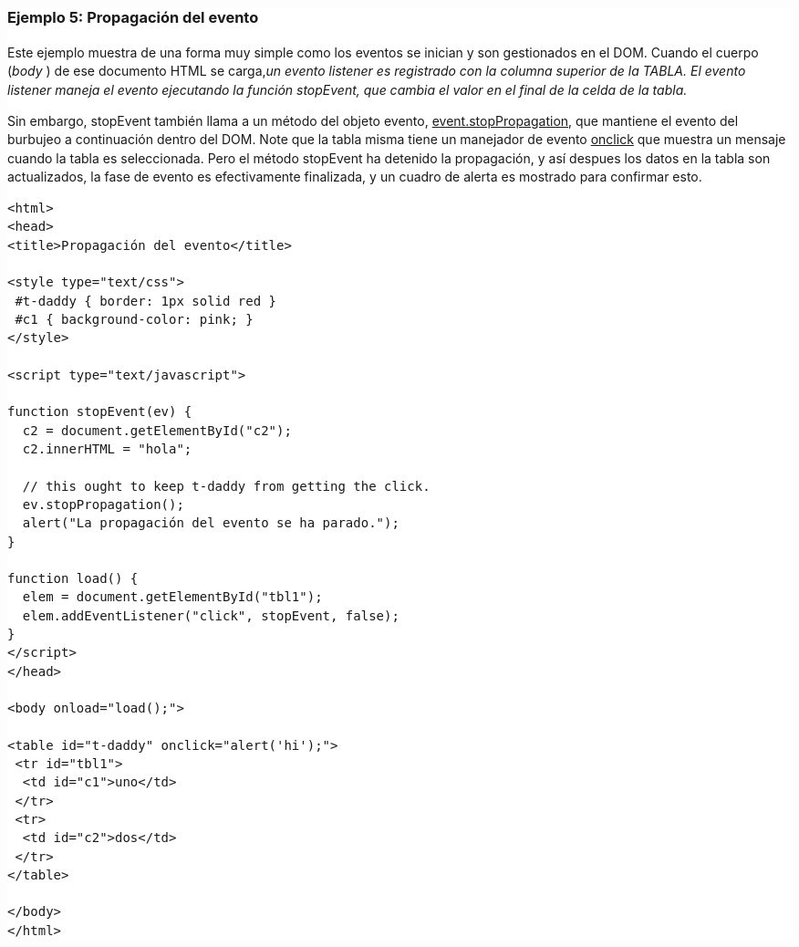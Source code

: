 <h3 id="Ejemplo_5:_Propagaci.C3.B3n_del_evento" name="Ejemplo_5:_Propagaci.C3.B3n_del_evento">Ejemplo 5: Propagación del evento</h3>

<p>Este ejemplo muestra de una forma muy simple como los eventos se inician y son gestionados en el DOM. Cuando el cuerpo (<em>body</em> ) de ese documento HTML se carga,<em>un evento listener es registrado con la columna superior de la TABLA. El evento listener maneja el evento ejecutando la función stopEvent, que cambia el valor en el final de la celda de la tabla.</em></p>

<p>Sin embargo, stopEvent también llama a un método del objeto evento, <a href="es/DOM/event.stopPropagation">event.stopPropagation</a>, que mantiene el evento del burbujeo a continuación dentro del DOM. Note que la tabla misma tiene un manejador de evento <a href="es/DOM/element.onclick">onclick</a> que muestra un mensaje cuando la tabla es seleccionada. Pero el método stopEvent ha detenido la propagación, y así despues los datos en la tabla son actualizados, la fase de evento es efectivamente finalizada, y un cuadro de alerta es mostrado para confirmar esto.</p>

<pre>&lt;html&gt;
&lt;head&gt;
&lt;title&gt;Propagación del evento&lt;/title&gt;

&lt;style type="text/css"&gt;
 #t-daddy { border: 1px solid red }
 #c1 { background-color: pink; }
&lt;/style&gt;

&lt;script type="text/javascript"&gt;

function stopEvent(ev) {
  c2 = document.getElementById("c2");
  c2.innerHTML = "hola";

  // this ought to keep t-daddy from getting the click.
  ev.stopPropagation();
  alert("La propagación del evento se ha parado.");
}

function load() {
  elem = document.getElementById("tbl1");
  elem.addEventListener("click", stopEvent, false);
}
&lt;/script&gt;
&lt;/head&gt;

&lt;body onload="load();"&gt;

&lt;table id="t-daddy" onclick="alert('hi');"&gt;
 &lt;tr id="tbl1"&gt;
  &lt;td id="c1"&gt;uno&lt;/td&gt;
 &lt;/tr&gt;
 &lt;tr&gt;
  &lt;td id="c2"&gt;dos&lt;/td&gt;
 &lt;/tr&gt;
&lt;/table&gt;

&lt;/body&gt;
&lt;/html&gt;
</pre>

